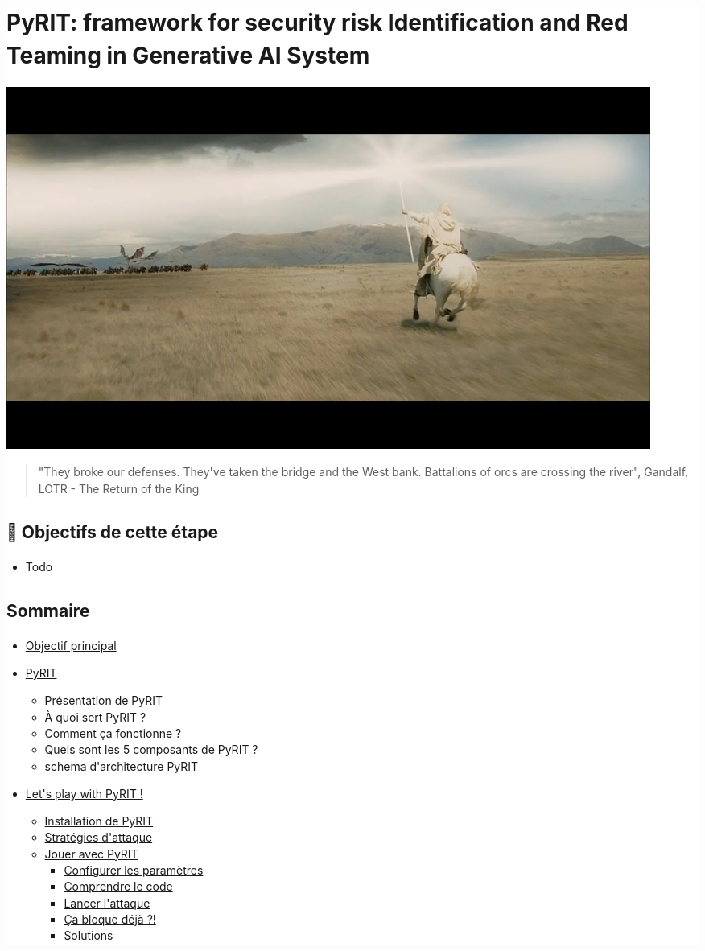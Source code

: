 # PyRIT: framework for security risk Identification and Red Teaming in Generative AI System

[<img src="img/step10.jpg" alt="gandalf" width="800">](https://www.youtube.com/watch?v=__m75rCcusM)
> "They broke our defenses. They've taken the bridge and the West bank. Battalions of orcs are crossing the river", Gandalf, LOTR - The Return of the King


## 🎯 Objectifs de cette étape

- Todo


## Sommaire
- [Objectif principal](#objectif-principal)


- [PyRIT](#présentation-de-pyrit)
  - [Présentation de PyRIT](#présentation-de-pyrit)
  - [À quoi sert PyRIT ?](#à-quoi-sert-pyrit-)
  - [Comment ça fonctionne ?](#comment-ça-fonctionne-)
  - [Quels sont les 5 composants de PyRIT ?](#quels-sont-les-5-composants-de-pyrit-)
  - [schema d'architecture PyRIT](#schema-darchitecture-pyrit)

- [Let's play with PyRIT !](#Let's-play-with-PyRIT-)
  - [Installation de PyRIT](#installation-de-pyrit)
  - [Stratégies d'attaque](#stratégies-dattaque)
  - [Jouer avec PyRIT](#jouer-avec-pyrit)
    - [Configurer les paramètres](#configurer-les-paramètres)
    - [Comprendre le code](#comprendre-le-code)
    - [Lancer l'attaque](#lancer-lattaque)
    - [Ça bloque déjà ?!](#ça-bloque-déjà-)
    - [Solutions](#solutions)
